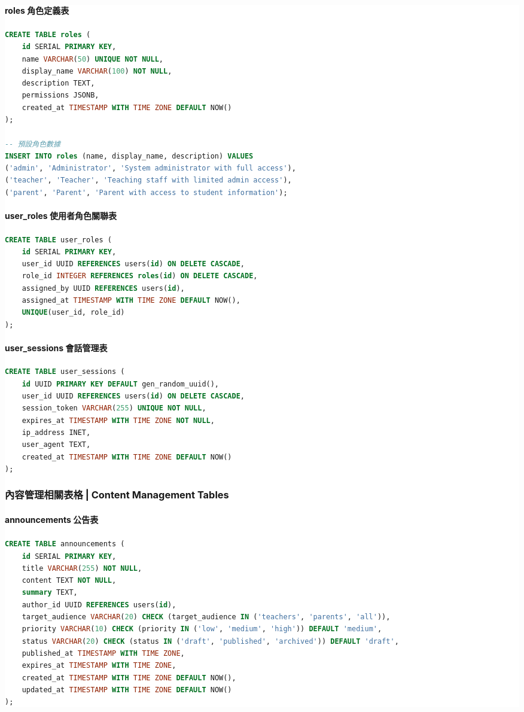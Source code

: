 #### roles 角色定義表
```sql
CREATE TABLE roles (
    id SERIAL PRIMARY KEY,
    name VARCHAR(50) UNIQUE NOT NULL,
    display_name VARCHAR(100) NOT NULL,
    description TEXT,
    permissions JSONB,
    created_at TIMESTAMP WITH TIME ZONE DEFAULT NOW()
);

-- 預設角色數據
INSERT INTO roles (name, display_name, description) VALUES
('admin', 'Administrator', 'System administrator with full access'),
('teacher', 'Teacher', 'Teaching staff with limited admin access'),
('parent', 'Parent', 'Parent with access to student information');
```

#### user_roles 使用者角色關聯表
```sql
CREATE TABLE user_roles (
    id SERIAL PRIMARY KEY,
    user_id UUID REFERENCES users(id) ON DELETE CASCADE,
    role_id INTEGER REFERENCES roles(id) ON DELETE CASCADE,
    assigned_by UUID REFERENCES users(id),
    assigned_at TIMESTAMP WITH TIME ZONE DEFAULT NOW(),
    UNIQUE(user_id, role_id)
);
```

#### user_sessions 會話管理表
```sql
CREATE TABLE user_sessions (
    id UUID PRIMARY KEY DEFAULT gen_random_uuid(),
    user_id UUID REFERENCES users(id) ON DELETE CASCADE,
    session_token VARCHAR(255) UNIQUE NOT NULL,
    expires_at TIMESTAMP WITH TIME ZONE NOT NULL,
    ip_address INET,
    user_agent TEXT,
    created_at TIMESTAMP WITH TIME ZONE DEFAULT NOW()
);
```

### 內容管理相關表格 | Content Management Tables

#### announcements 公告表
```sql
CREATE TABLE announcements (
    id SERIAL PRIMARY KEY,
    title VARCHAR(255) NOT NULL,
    content TEXT NOT NULL,
    summary TEXT,
    author_id UUID REFERENCES users(id),
    target_audience VARCHAR(20) CHECK (target_audience IN ('teachers', 'parents', 'all')),
    priority VARCHAR(10) CHECK (priority IN ('low', 'medium', 'high')) DEFAULT 'medium',
    status VARCHAR(20) CHECK (status IN ('draft', 'published', 'archived')) DEFAULT 'draft',
    published_at TIMESTAMP WITH TIME ZONE,
    expires_at TIMESTAMP WITH TIME ZONE,
    created_at TIMESTAMP WITH TIME ZONE DEFAULT NOW(),
    updated_at TIMESTAMP WITH TIME ZONE DEFAULT NOW()
);
```
